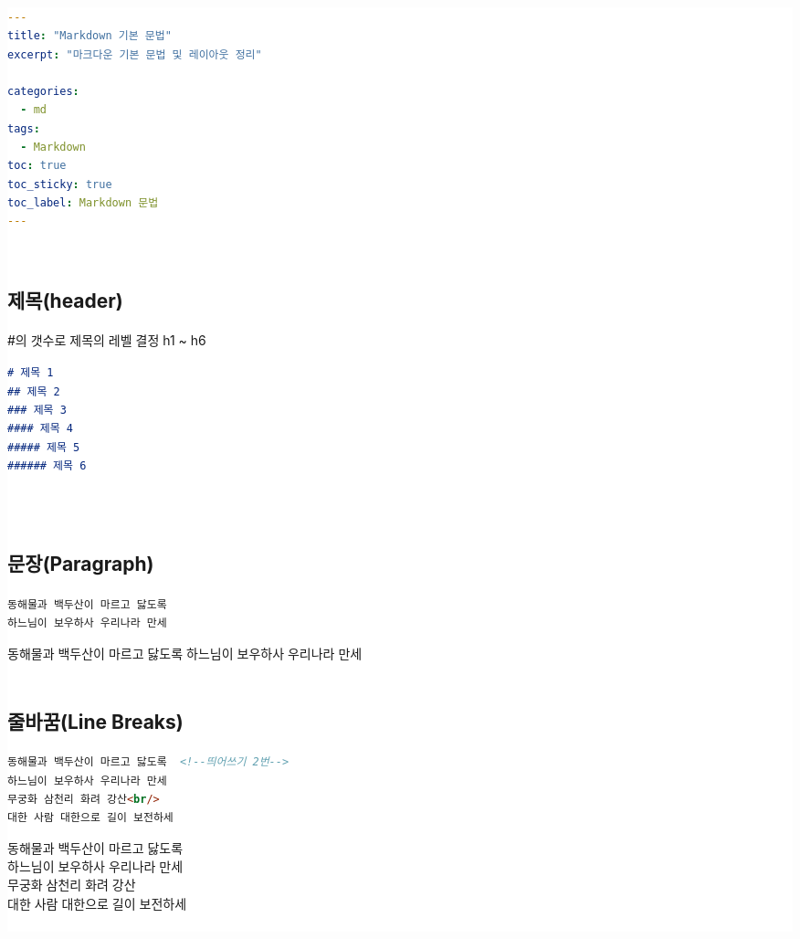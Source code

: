 ```yaml
---
title: "Markdown 기본 문법"
excerpt: "마크다운 기본 문법 및 레이아웃 정리"

categories:
  - md
tags:
  - Markdown
toc: true
toc_sticky: true
toc_label: Markdown 문법
---
```

<br/>

## 제목(header)
#의 갯수로 제목의 레벨 결정 h1 ~ h6
```markdown
# 제목 1
## 제목 2
### 제목 3
#### 제목 4
##### 제목 5
###### 제목 6
```
<br/>
<br/>

## 문장(Paragraph)
```markdown
동해물과 백두산이 마르고 닳도록
하느님이 보우하사 우리나라 만세
```
동해물과 백두산이 마르고 닳도록
하느님이 보우하사 우리나라 만세
<br/>
<br/>

## 줄바꿈(Line Breaks)
```markdown
동해물과 백두산이 마르고 닳도록  <!--띄어쓰기 2번-->
하느님이 보우하사 우리나라 만세  
무궁화 삼천리 화려 강산<br/>
대한 사람 대한으로 길이 보전하세  
```
동해물과 백두산이 마르고 닳도록  
하느님이 보우하사 우리나라 만세  
무궁화 삼천리 화려 강산<br/>
대한 사람 대한으로 길이 보전하세
<br/>
<br/>
